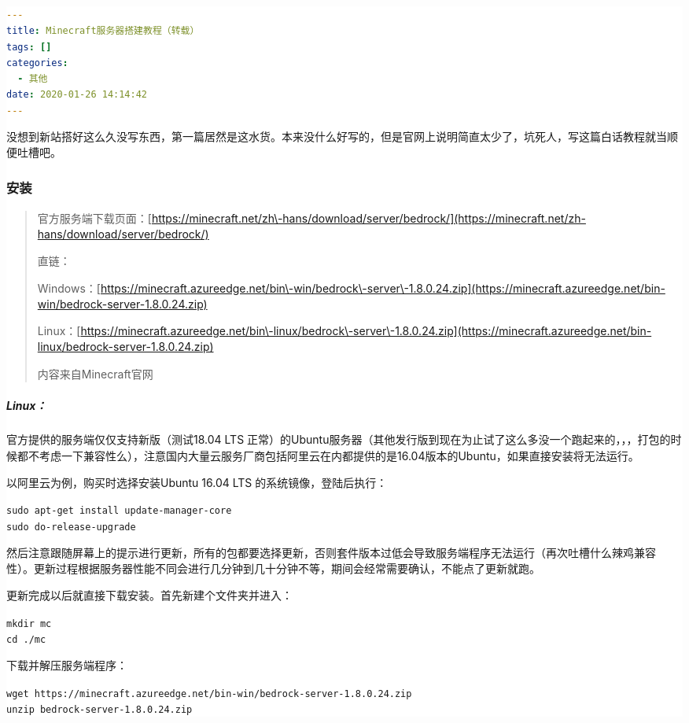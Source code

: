 ```yaml
---
title: Minecraft服务器搭建教程（转载）
tags: []
categories:
  - 其他
date: 2020-01-26 14:14:42
---
```

没想到新站搭好这么久没写东西，第一篇居然是这水货。本来没什么好写的，但是官网上说明简直太少了，坑死人，写这篇白话教程就当顺便吐槽吧。

### 安装

> 官方服务端下载页面：[https://minecraft.net/zh\-hans/download/server/bedrock/](https://minecraft.net/zh-hans/download/server/bedrock/)
>
> 直链：
>
> Windows：[https://minecraft.azureedge.net/bin\-win/bedrock\-server\-1.8.0.24.zip](https://minecraft.azureedge.net/bin-win/bedrock-server-1.8.0.24.zip)
>
> Linux：[https://minecraft.azureedge.net/bin\-linux/bedrock\-server\-1.8.0.24.zip](https://minecraft.azureedge.net/bin-linux/bedrock-server-1.8.0.24.zip)
>
> 内容来自Minecraft官网

##### Linux：

官方提供的服务端仅仅支持新版（测试18.04 LTS 正常）的Ubuntu服务器（其他发行版到现在为止试了这么多没一个跑起来的，，，打包的时候都不考虑一下兼容性么），注意国内大量云服务厂商包括阿里云在内都提供的是16.04版本的Ubuntu，如果直接安装将无法运行。

以阿里云为例，购买时选择安装Ubuntu 16.04 LTS 的系统镜像，登陆后执行：

```
sudo apt-get install update-manager-core
sudo do-release-upgrade

```

然后注意跟随屏幕上的提示进行更新，所有的包都要选择更新，否则套件版本过低会导致服务端程序无法运行（再次吐槽什么辣鸡兼容性）。更新过程根据服务器性能不同会进行几分钟到几十分钟不等，期间会经常需要确认，不能点了更新就跑。

更新完成以后就直接下载安装。首先新建个文件夹并进入：

```
mkdir mc
cd ./mc

```

下载并解压服务端程序：

```
wget https://minecraft.azureedge.net/bin-win/bedrock-server-1.8.0.24.zip
unzip bedrock-server-1.8.0.24.zip

```

